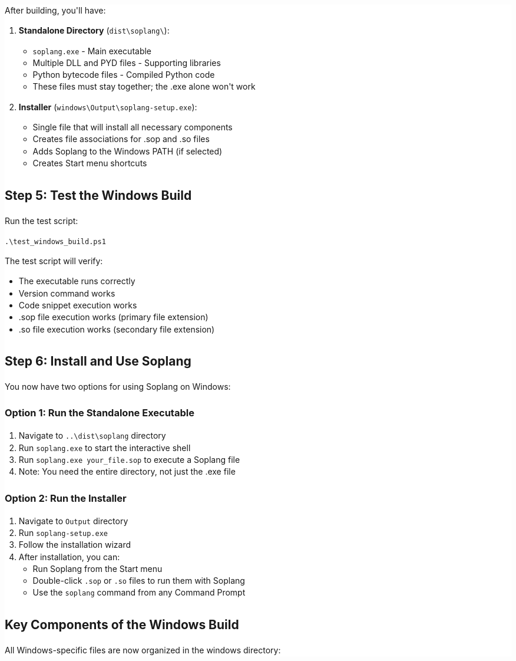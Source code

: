 After building, you'll have:

1. **Standalone Directory** (`dist\soplang\`):
   - `soplang.exe` - Main executable
   - Multiple DLL and PYD files - Supporting libraries
   - Python bytecode files - Compiled Python code
   - These files must stay together; the .exe alone won't work

2. **Installer** (`windows\Output\soplang-setup.exe`):
   - Single file that will install all necessary components
   - Creates file associations for .sop and .so files
   - Adds Soplang to the Windows PATH (if selected)
   - Creates Start menu shortcuts

## Step 5: Test the Windows Build

Run the test script:
```
.\test_windows_build.ps1
```

The test script will verify:
- The executable runs correctly
- Version command works
- Code snippet execution works
- .sop file execution works (primary file extension)
- .so file execution works (secondary file extension)

## Step 6: Install and Use Soplang

You now have two options for using Soplang on Windows:

### Option 1: Run the Standalone Executable

1. Navigate to `..\dist\soplang` directory
2. Run `soplang.exe` to start the interactive shell
3. Run `soplang.exe your_file.sop` to execute a Soplang file
4. Note: You need the entire directory, not just the .exe file

### Option 2: Run the Installer

1. Navigate to `Output` directory
2. Run `soplang-setup.exe`
3. Follow the installation wizard
4. After installation, you can:
   - Run Soplang from the Start menu
   - Double-click `.sop` or `.so` files to run them with Soplang
   - Use the `soplang` command from any Command Prompt

## Key Components of the Windows Build

All Windows-specific files are now organized in the windows directory:
